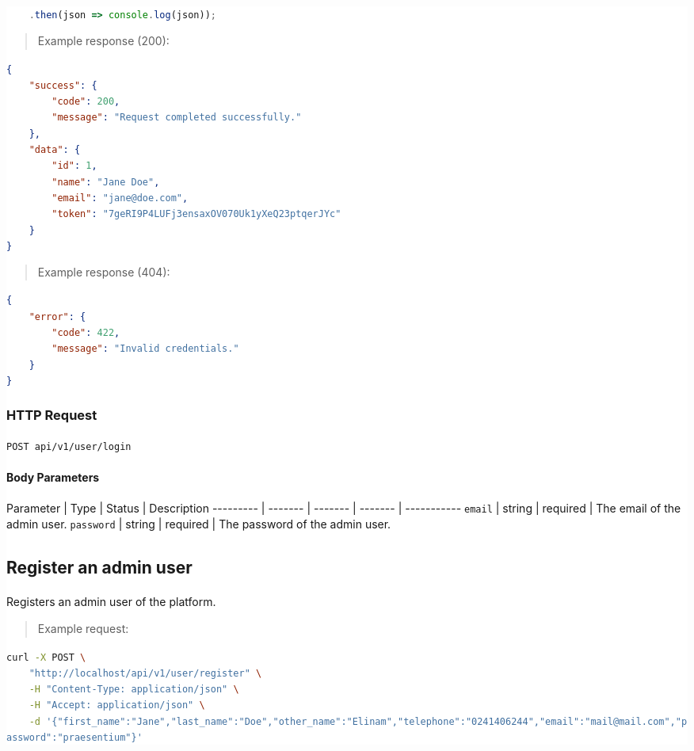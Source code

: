 ```javascript
    .then(json => console.log(json));
```


> Example response (200):

```json
{
    "success": {
        "code": 200,
        "message": "Request completed successfully."
    },
    "data": {
        "id": 1,
        "name": "Jane Doe",
        "email": "jane@doe.com",
        "token": "7geRI9P4LUFj3ensaxOV070Uk1yXeQ23ptqerJYc"
    }
}
```
> Example response (404):

```json
{
    "error": {
        "code": 422,
        "message": "Invalid credentials."
    }
}
```

### HTTP Request
`POST api/v1/user/login`

#### Body Parameters
Parameter | Type | Status | Description
--------- | ------- | ------- | ------- | -----------
    `email` | string |  required  | The email of the admin user.
        `password` | string |  required  | The password of the admin user.
    



## Register an admin user

Registers an admin user of the platform.

> Example request:

```bash
curl -X POST \
    "http://localhost/api/v1/user/register" \
    -H "Content-Type: application/json" \
    -H "Accept: application/json" \
    -d '{"first_name":"Jane","last_name":"Doe","other_name":"Elinam","telephone":"0241406244","email":"mail@mail.com","password":"praesentium"}'

```
